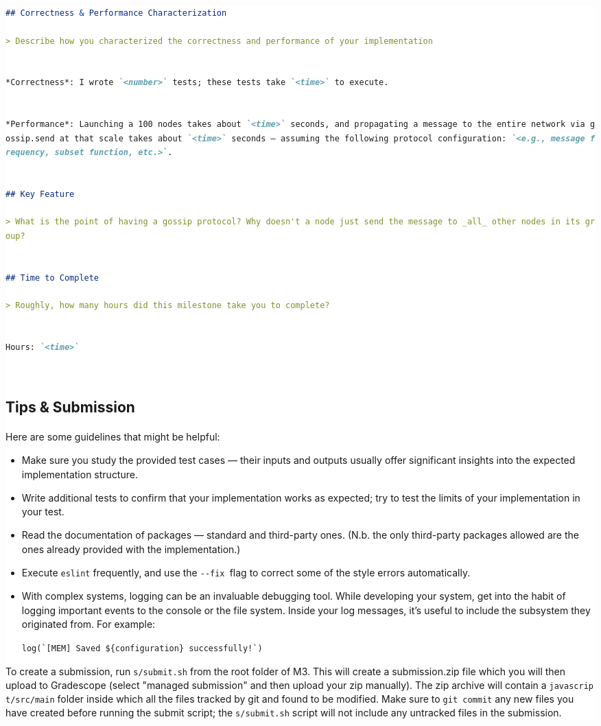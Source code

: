 ```markdown
## Correctness & Performance Characterization

> Describe how you characterized the correctness and performance of your implementation


*Correctness*: I wrote `<number>` tests; these tests take `<time>` to execute.


*Performance*: Launching a 100 nodes takes about `<time>` seconds, and propagating a message to the entire network via gossip.send at that scale takes about `<time>` seconds — assuming the following protocol configuration: `<e.g., message frequency, subset function, etc.>`.


## Key Feature

> What is the point of having a gossip protocol? Why doesn't a node just send the message to _all_ other nodes in its group?


## Time to Complete

> Roughly, how many hours did this milestone take you to complete?


Hours: `<time>`
```

<br>

## Tips & Submission
Here are some guidelines that might be helpful:

- Make sure you study the provided test cases — their inputs and outputs usually offer significant insights into the expected implementation structure.

- Write additional tests to confirm that your implementation works as expected; try to test the limits of your implementation in your test.

- Read the documentation of packages — standard and third-party ones. (N.b. the only third-party packages allowed are the ones already provided with the implementation.)

- Execute `eslint` frequently, and use the `--fix `flag to correct some of the style errors automatically.

- With complex systems, logging can be an invaluable debugging tool. While developing your system, get into the habit of logging important events  to the console or the file system. Inside your log messages, it’s useful to include the subsystem they originated from. For example: 
    ```
    log(`[MEM] Saved ${configuration} successfully!`)
    ```

To create a submission, run `s/submit.sh` from the root folder of M3. This will create a submission.zip file which you will then upload to Gradescope (select "managed submission" and then upload your zip manually). The zip archive will contain a `javascript/src/main` folder inside which all the files tracked by git and found to be modified. Make sure to `git commit` any new files you have created before running the submit script; the `s/submit.sh` script will not include any untracked files in the submission.


[^1]: The exact string depends on the implementation of the serialize function. If, for example, an extended json or even a yaml format is used as the output of that function, then the configuration parameter would need to be structured appropriately for use by the deserialize function. Therefore, it might be helpful to generate configuration strings using your serialize implementation for your interactive use and deserialization by your own deserialize function.